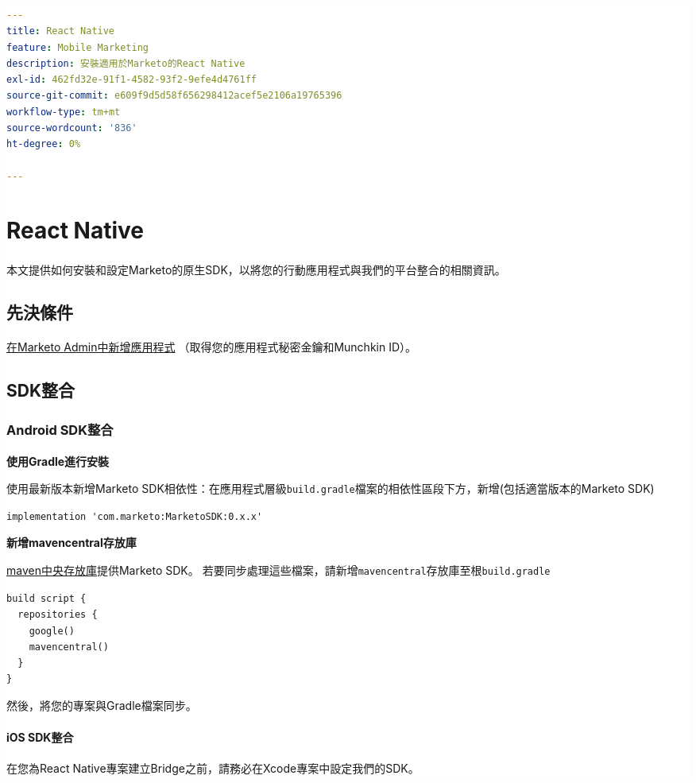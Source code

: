 ```yaml
---
title: React Native
feature: Mobile Marketing
description: 安裝適用於Marketo的React Native
exl-id: 462fd32e-91f1-4582-93f2-9efe4d4761ff
source-git-commit: e609f9d5d58f656298412acef5e2106a19765396
workflow-type: tm+mt
source-wordcount: '836'
ht-degree: 0%

---
```


# React Native

本文提供如何安裝和設定Marketo的原生SDK，以將您的行動應用程式與我們的平台整合的相關資訊。

## 先決條件

[在Marketo Admin中新增應用程式](https://experienceleague.adobe.com/en/docs/marketo/using/product-docs/mobile-marketing/admin/add-a-mobile-app) （取得您的應用程式秘密金鑰和Munchkin ID）。

## SDK整合

### Android SDK整合

**使用Gradle進行安裝**

使用最新版本新增Marketo SDK相依性：在應用程式層級`build.gradle`檔案的相依性區段下方，新增(包括適當版本的Marketo SDK)

```
implementation 'com.marketo:MarketoSDK:0.x.x'
```

**新增mavencentral存放庫**

[maven中央存放庫](https://mvnrepository.com/)提供Marketo SDK。 若要同步處理這些檔案，請新增`mavencentral`存放庫至根`build.gradle`

```
build script {
  repositories {
    google()
    mavencentral()
  }
}
```

然後，將您的專案與Gradle檔案同步。

#### iOS SDK整合

在您為React Native專案建立Bridge之前，請務必在Xcode專案中設定我們的SDK。
